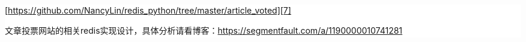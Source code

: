 [https://github.com/NancyLin/redis_python/tree/master/article_voted][7]

文章投票网站的相关redis实现设计，具体分析请看博客：https://segmentfault.com/a/1190000010741281

  [1]: https://segmentfault.com/img/bVS4cn?w=26&h=219
  [2]: https://segmentfault.com/img/bVS4de?w=26&h=219
  [3]: https://segmentfault.com/img/bVTeoa?w=266&h=147
  [4]: https://segmentfault.com/img/bVS9jg?w=263&h=149
  [5]: https://segmentfault.com/img/bVTeoA?w=269&h=150
  [6]: https://segmentfault.com/img/bVTerN?w=891&h=155
  [7]: https://github.com/NancyLin/redis_python/tree/master/article_voted
